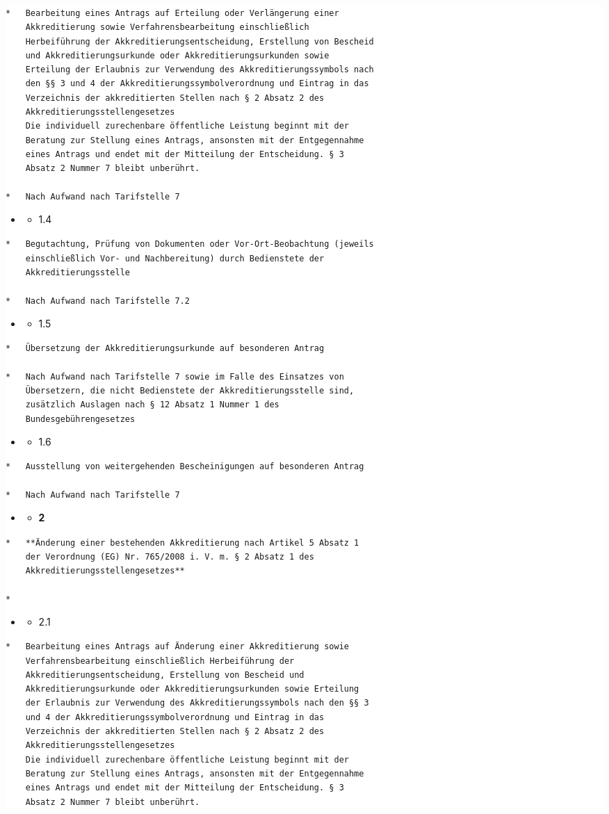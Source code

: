     *   Bearbeitung eines Antrags auf Erteilung oder Verlängerung einer
        Akkreditierung sowie Verfahrensbearbeitung einschließlich
        Herbeiführung der Akkreditierungsentscheidung, Erstellung von Bescheid
        und Akkreditierungsurkunde oder Akkreditierungsurkunden sowie
        Erteilung der Erlaubnis zur Verwendung des Akkreditierungssymbols nach
        den §§ 3 und 4 der Akkreditierungssymbolverordnung und Eintrag in das
        Verzeichnis der akkreditierten Stellen nach § 2 Absatz 2 des
        Akkreditierungsstellengesetzes
        Die individuell zurechenbare öffentliche Leistung beginnt mit der
        Beratung zur Stellung eines Antrags, ansonsten mit der Entgegennahme
        eines Antrags und endet mit der Mitteilung der Entscheidung. § 3
        Absatz 2 Nummer 7 bleibt unberührt.

    *   Nach Aufwand nach Tarifstelle 7


*    *   1.4

    *   Begutachtung, Prüfung von Dokumenten oder Vor-Ort-Beobachtung (jeweils
        einschließlich Vor- und Nachbereitung) durch Bedienstete der
        Akkreditierungsstelle

    *   Nach Aufwand nach Tarifstelle 7.2


*    *   1.5

    *   Übersetzung der Akkreditierungsurkunde auf besonderen Antrag

    *   Nach Aufwand nach Tarifstelle 7 sowie im Falle des Einsatzes von
        Übersetzern, die nicht Bedienstete der Akkreditierungsstelle sind,
        zusätzlich Auslagen nach § 12 Absatz 1 Nummer 1 des
        Bundesgebührengesetzes


*    *   1.6

    *   Ausstellung von weitergehenden Bescheinigungen auf besonderen Antrag

    *   Nach Aufwand nach Tarifstelle 7


*    *   **2**

    *   **Änderung einer bestehenden Akkreditierung nach Artikel 5 Absatz 1
        der Verordnung (EG) Nr. 765/2008 i. V. m. § 2 Absatz 1 des
        Akkreditierungsstellengesetzes**

    *

*    *   2.1

    *   Bearbeitung eines Antrags auf Änderung einer Akkreditierung sowie
        Verfahrensbearbeitung einschließlich Herbeiführung der
        Akkreditierungsentscheidung, Erstellung von Bescheid und
        Akkreditierungsurkunde oder Akkreditierungsurkunden sowie Erteilung
        der Erlaubnis zur Verwendung des Akkreditierungssymbols nach den §§ 3
        und 4 der Akkreditierungssymbolverordnung und Eintrag in das
        Verzeichnis der akkreditierten Stellen nach § 2 Absatz 2 des
        Akkreditierungsstellengesetzes
        Die individuell zurechenbare öffentliche Leistung beginnt mit der
        Beratung zur Stellung eines Antrags, ansonsten mit der Entgegennahme
        eines Antrags und endet mit der Mitteilung der Entscheidung. § 3
        Absatz 2 Nummer 7 bleibt unberührt.
